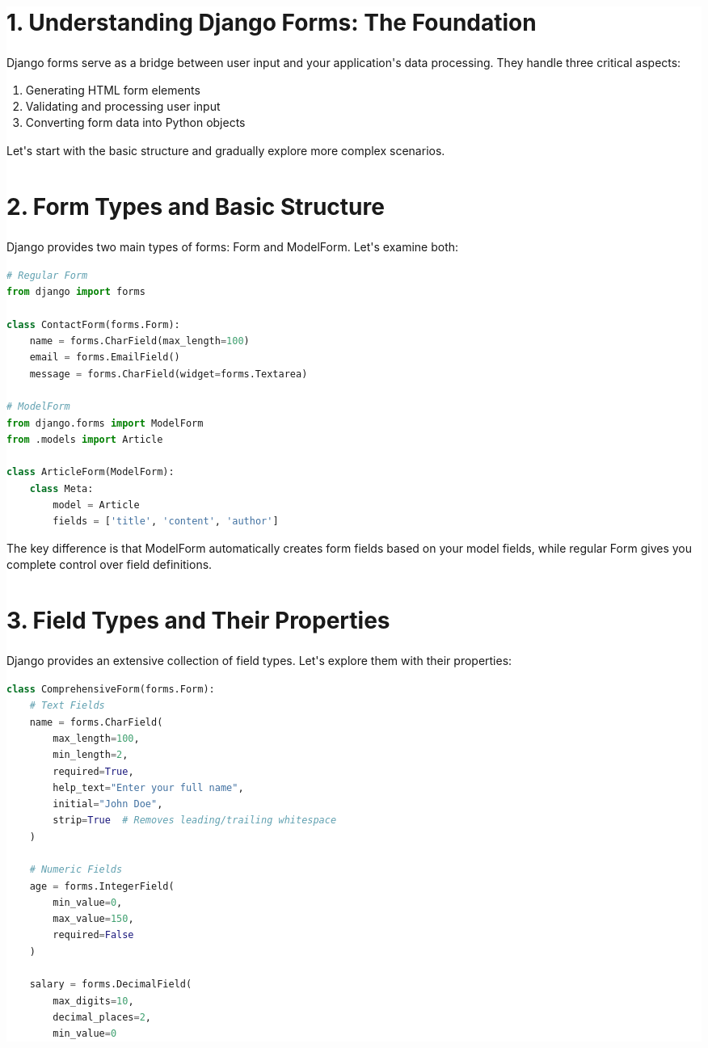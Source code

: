 # 1. Understanding Django Forms: The Foundation

Django forms serve as a bridge between user input and your application's data processing. They handle three critical aspects:

1. Generating HTML form elements
2. Validating and processing user input
3. Converting form data into Python objects

Let's start with the basic structure and gradually explore more complex scenarios.

# 2. Form Types and Basic Structure

Django provides two main types of forms: Form and ModelForm. Let's examine both:

```python
# Regular Form
from django import forms

class ContactForm(forms.Form):
    name = forms.CharField(max_length=100)
    email = forms.EmailField()
    message = forms.CharField(widget=forms.Textarea)

# ModelForm
from django.forms import ModelForm
from .models import Article

class ArticleForm(ModelForm):
    class Meta:
        model = Article
        fields = ['title', 'content', 'author']
```

The key difference is that ModelForm automatically creates form fields based on your model fields, while regular Form gives you complete control over field definitions.

# 3. Field Types and Their Properties

Django provides an extensive collection of field types. Let's explore them with their properties:

```python
class ComprehensiveForm(forms.Form):
    # Text Fields
    name = forms.CharField(
        max_length=100,
        min_length=2,
        required=True,
        help_text="Enter your full name",
        initial="John Doe",
        strip=True  # Removes leading/trailing whitespace
    )
    
    # Numeric Fields
    age = forms.IntegerField(
        min_value=0,
        max_value=150,
        required=False
    )
    
    salary = forms.DecimalField(
        max_digits=10,
        decimal_places=2,
        min_value=0
```